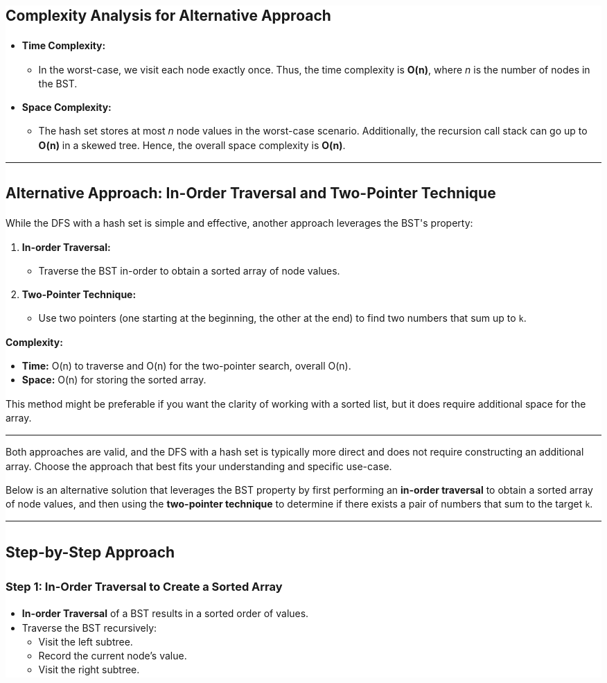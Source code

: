 
## **Complexity Analysis for Alternative Approach**

- **Time Complexity:**

  - In the worst-case, we visit each node exactly once. Thus, the time complexity is **O(n)**, where _n_ is the number of nodes in the BST.

- **Space Complexity:**
  - The hash set stores at most _n_ node values in the worst-case scenario. Additionally, the recursion call stack can go up to **O(n)** in a skewed tree. Hence, the overall space complexity is **O(n)**.

---

## **Alternative Approach: In-Order Traversal and Two-Pointer Technique**

While the DFS with a hash set is simple and effective, another approach leverages the BST's property:

1. **In-order Traversal:**

   - Traverse the BST in-order to obtain a sorted array of node values.

2. **Two-Pointer Technique:**
   - Use two pointers (one starting at the beginning, the other at the end) to find two numbers that sum up to `k`.

**Complexity:**

- **Time:** O(n) to traverse and O(n) for the two-pointer search, overall O(n).
- **Space:** O(n) for storing the sorted array.

This method might be preferable if you want the clarity of working with a sorted list, but it does require additional space for the array.

---

Both approaches are valid, and the DFS with a hash set is typically more direct and does not require constructing an additional array. Choose the approach that best fits your understanding and specific use-case.

Below is an alternative solution that leverages the BST property by first performing an **in-order traversal** to obtain a sorted array of node values, and then using the **two-pointer technique** to determine if there exists a pair of numbers that sum to the target `k`.

---

## **Step-by-Step Approach**

### **Step 1: In-Order Traversal to Create a Sorted Array**

- **In-order Traversal** of a BST results in a sorted order of values.
- Traverse the BST recursively:
  - Visit the left subtree.
  - Record the current node’s value.
  - Visit the right subtree.
